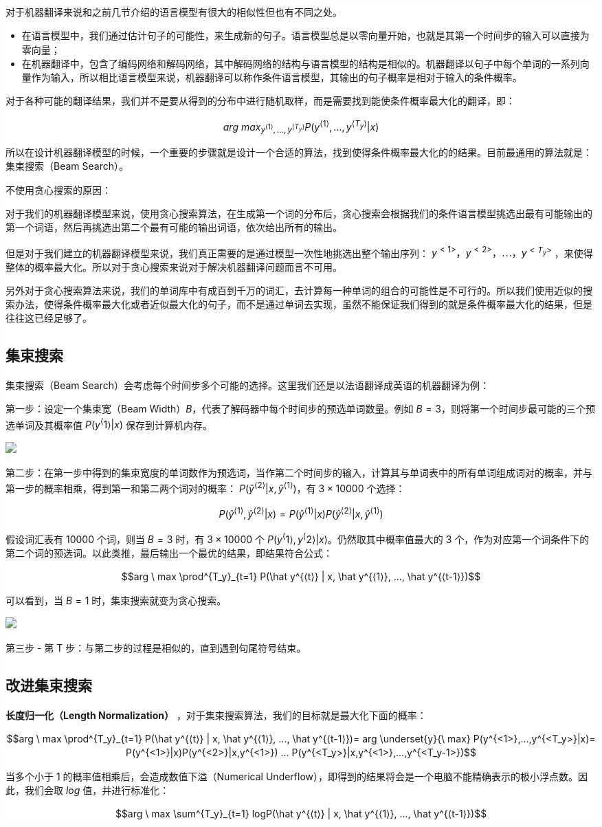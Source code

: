 对于机器翻译来说和之前几节介绍的语言模型有很大的相似性但也有不同之处。

- 在语言模型中，我们通过估计句子的可能性，来生成新的句子。语言模型总是以零向量开始，也就是其第一个时间步的输入可以直接为零向量；
- 在机器翻译中，包含了编码网络和解码网络，其中解码网络的结构与语言模型的结构是相似的。机器翻译以句子中每个单词的一系列向量作为输入，所以相比语言模型来说，机器翻译可以称作条件语言模型，其输出的句子概率是相对于输入的条件概率。

对于各种可能的翻译结果，我们并不是要从得到的分布中进行随机取样，而是需要找到能使条件概率最大化的翻译，即：

$$arg \ max_{y^{⟨1⟩}, ..., y^{⟨T_y⟩}}P(y^{⟨1⟩}, ..., y^{⟨T_y⟩} | x)$$

所以在设计机器翻译模型的时候，一个重要的步骤就是设计一个合适的算法，找到使得条件概率最大化的的结果。目前最通用的算法就是：集束搜索（Beam Search）。

不使用贪心搜索的原因：

对于我们的机器翻译模型来说，使用贪心搜索算法，在生成第一个词的分布后，贪心搜索会根据我们的条件语言模型挑选出最有可能输出的第一个词语，然后再挑选出第二个最有可能的输出词语，依次给出所有的输出。

但是对于我们建立的机器翻译模型来说，我们真正需要的是通过模型一次性地挑选出整个输出序列： $y^{<1>}，y^{<2>}，\cdots，y^{<T_{y}>}$ ，来使得整体的概率最大化。所以对于贪心搜索来说对于解决机器翻译问题而言不可用。

另外对于贪心搜索算法来说，我们的单词库中有成百到千万的词汇，去计算每一种单词的组合的可能性是不可行的。所以我们使用近似的搜索办法，使得条件概率最大化或者近似最大化的句子，而不是通过单词去实现，虽然不能保证我们得到的就是条件概率最大化的结果，但是往往这已经足够了。

## 集束搜索

集束搜索（Beam Search）会考虑每个时间步多个可能的选择。这里我们还是以法语翻译成英语的机器翻译为例：

第一步：设定一个集束宽（Beam Width）$B$，代表了解码器中每个时间步的预选单词数量。例如 $B=3$，则将第一个时间步最可能的三个预选单词及其概率值 $P(y^⟨1⟩|x)$ 保存到计算机内存。

![](https://raw.githubusercontent.com/AlbertHG/Coursera-Deep-Learning-deeplearning.ai/master/05-Sequence%20Models/week3/md_images/03.jpg)

第二步：在第一步中得到的集束宽度的单词数作为预选词，当作第二个时间步的输入，计算其与单词表中的所有单词组成词对的概率，并与第一步的概率相乘，得到第一和第二两个词对的概率： $P(\hat y^{⟨2⟩}|x, \hat y^{⟨1⟩})$，有 $3\times 10000$ 个选择：

$$P(\hat y^{⟨1⟩}, \hat y^{⟨2⟩}|x) = P(\hat y^{⟨1⟩}|x) P(\hat y^{⟨2⟩}|x, \hat y^{⟨1⟩})$$

假设词汇表有 $10000$ 个词，则当 $B=3$ 时，有 $3 × 10000$ 个 $P(y^⟨1⟩,y^⟨2⟩|x)$。仍然取其中概率值最大的 $3$ 个，作为对应第一个词条件下的第二个词的预选词。以此类推，最后输出一个最优的结果，即结果符合公式：

$$arg \ max \prod^{T_y}_{t=1} P(\hat y^{⟨t⟩} | x, \hat y^{⟨1⟩}, ..., \hat y^{⟨t-1⟩})$$

可以看到，当 $B=1$ 时，集束搜索就变为贪心搜索。

![](https://raw.githubusercontent.com/AlbertHG/Coursera-Deep-Learning-deeplearning.ai/master/05-Sequence%20Models/week3/md_images/04.png)

第三步 - 第 T 步：与第二步的过程是相似的，直到遇到句尾符号结束。

## 改进集束搜索

**长度归一化（Length Normalization）** ，对于集束搜索算法，我们的目标就是最大化下面的概率：

$$arg \ max \prod^{T_y}_{t=1} P(\hat y^{⟨t⟩} | x, \hat y^{⟨1⟩}, ..., \hat y^{⟨t-1⟩})= arg \underset{y}{\ max} P(y^{<1>},...,y^{<T_y>}|x)= P(y^{<1>}|x)P(y^{<2>}|x,y^{<1>}) ... P(y^{<T_y>}|x,y^{<1>},...,y^{<T_y-1>})$$

当多个小于 1 的概率值相乘后，会造成数值下溢（Numerical Underflow），即得到的结果将会是一个电脑不能精确表示的极小浮点数。因此，我们会取 $log$ 值，并进行标准化：

$$arg \ max \sum^{T_y}_{t=1} logP(\hat y^{⟨t⟩} | x, \hat y^{⟨1⟩}, ..., \hat y^{⟨t-1⟩})$$
